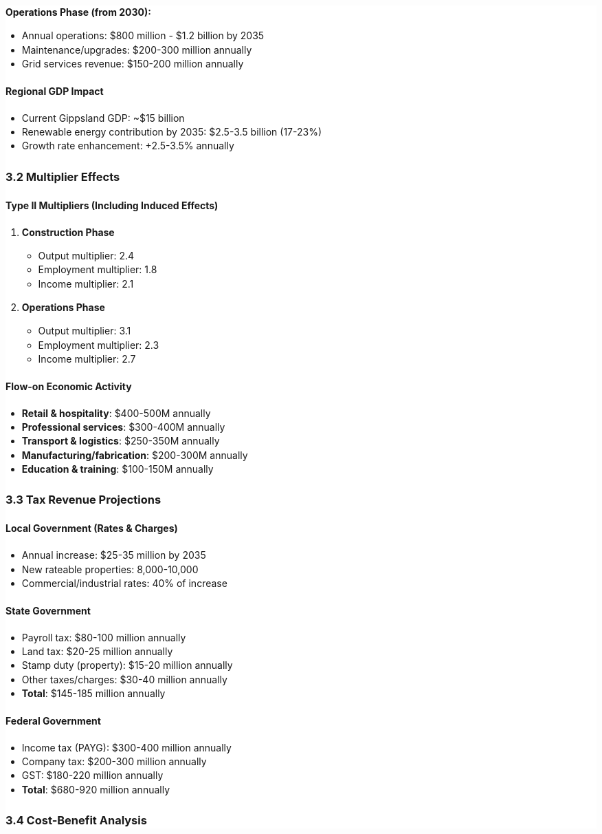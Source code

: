 **Operations Phase (from 2030):**
- Annual operations: $800 million - $1.2 billion by 2035
- Maintenance/upgrades: $200-300 million annually
- Grid services revenue: $150-200 million annually

#### Regional GDP Impact
- Current Gippsland GDP: ~$15 billion
- Renewable energy contribution by 2035: $2.5-3.5 billion (17-23%)
- Growth rate enhancement: +2.5-3.5% annually

### 3.2 Multiplier Effects

#### Type II Multipliers (Including Induced Effects)
1. **Construction Phase**
   - Output multiplier: 2.4
   - Employment multiplier: 1.8
   - Income multiplier: 2.1

2. **Operations Phase**
   - Output multiplier: 3.1
   - Employment multiplier: 2.3
   - Income multiplier: 2.7

#### Flow-on Economic Activity
- **Retail & hospitality**: $400-500M annually
- **Professional services**: $300-400M annually
- **Transport & logistics**: $250-350M annually
- **Manufacturing/fabrication**: $200-300M annually
- **Education & training**: $100-150M annually

### 3.3 Tax Revenue Projections

#### Local Government (Rates & Charges)
- Annual increase: $25-35 million by 2035
- New rateable properties: 8,000-10,000
- Commercial/industrial rates: 40% of increase

#### State Government
- Payroll tax: $80-100 million annually
- Land tax: $20-25 million annually
- Stamp duty (property): $15-20 million annually
- Other taxes/charges: $30-40 million annually
- **Total**: $145-185 million annually

#### Federal Government
- Income tax (PAYG): $300-400 million annually
- Company tax: $200-300 million annually
- GST: $180-220 million annually
- **Total**: $680-920 million annually

### 3.4 Cost-Benefit Analysis
